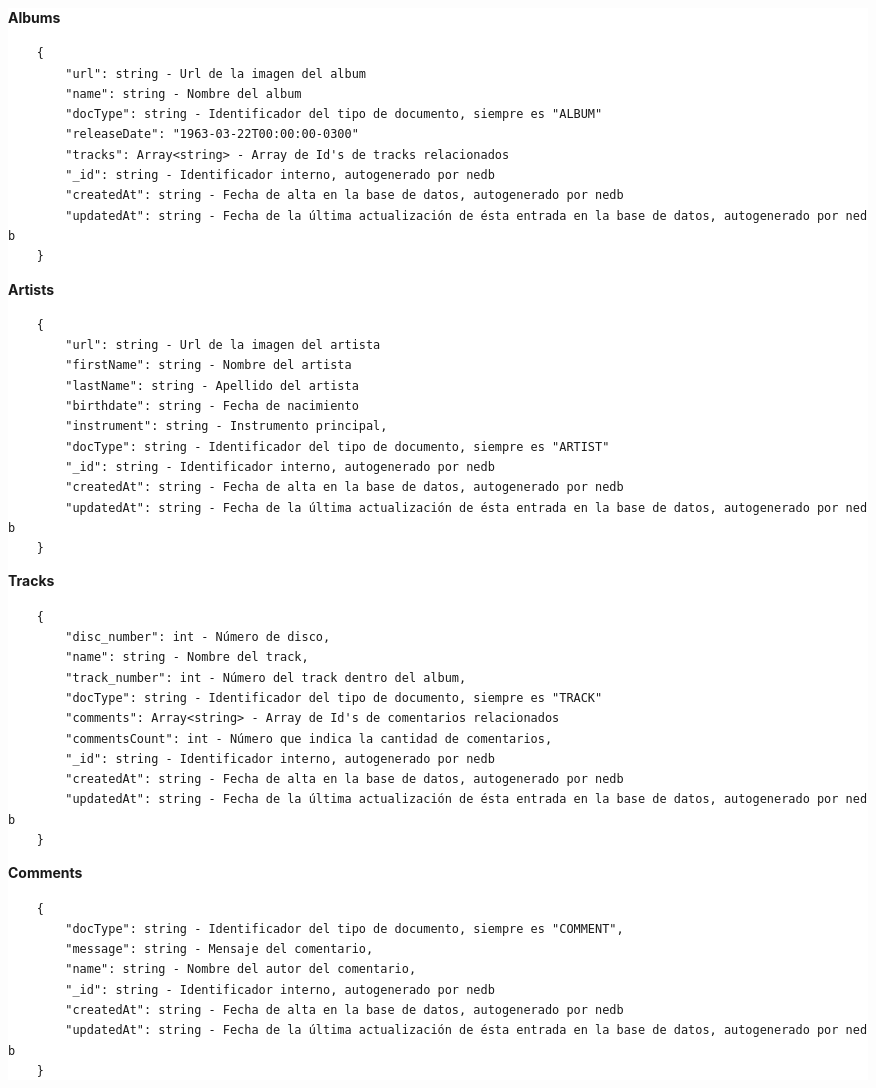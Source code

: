 ```
```

**Albums**

```
    {
        "url": string - Url de la imagen del album
        "name": string - Nombre del album
        "docType": string - Identificador del tipo de documento, siempre es "ALBUM"
        "releaseDate": "1963-03-22T00:00:00-0300"
        "tracks": Array<string> - Array de Id's de tracks relacionados
        "_id": string - Identificador interno, autogenerado por nedb
        "createdAt": string - Fecha de alta en la base de datos, autogenerado por nedb
        "updatedAt": string - Fecha de la última actualización de ésta entrada en la base de datos, autogenerado por nedb
    }
```

**Artists**

```
    {
        "url": string - Url de la imagen del artista
        "firstName": string - Nombre del artista
        "lastName": string - Apellido del artista
        "birthdate": string - Fecha de nacimiento
        "instrument": string - Instrumento principal,
        "docType": string - Identificador del tipo de documento, siempre es "ARTIST"
        "_id": string - Identificador interno, autogenerado por nedb
        "createdAt": string - Fecha de alta en la base de datos, autogenerado por nedb
        "updatedAt": string - Fecha de la última actualización de ésta entrada en la base de datos, autogenerado por nedb
    }
```

**Tracks**

```
    {
        "disc_number": int - Número de disco,
        "name": string - Nombre del track,
        "track_number": int - Número del track dentro del album,
        "docType": string - Identificador del tipo de documento, siempre es "TRACK"
        "comments": Array<string> - Array de Id's de comentarios relacionados
        "commentsCount": int - Número que indica la cantidad de comentarios,
        "_id": string - Identificador interno, autogenerado por nedb
        "createdAt": string - Fecha de alta en la base de datos, autogenerado por nedb
        "updatedAt": string - Fecha de la última actualización de ésta entrada en la base de datos, autogenerado por nedb
    }
```

**Comments**

```
    {
        "docType": string - Identificador del tipo de documento, siempre es "COMMENT",
        "message": string - Mensaje del comentario,
        "name": string - Nombre del autor del comentario,
        "_id": string - Identificador interno, autogenerado por nedb
        "createdAt": string - Fecha de alta en la base de datos, autogenerado por nedb
        "updatedAt": string - Fecha de la última actualización de ésta entrada en la base de datos, autogenerado por nedb
    }
```
